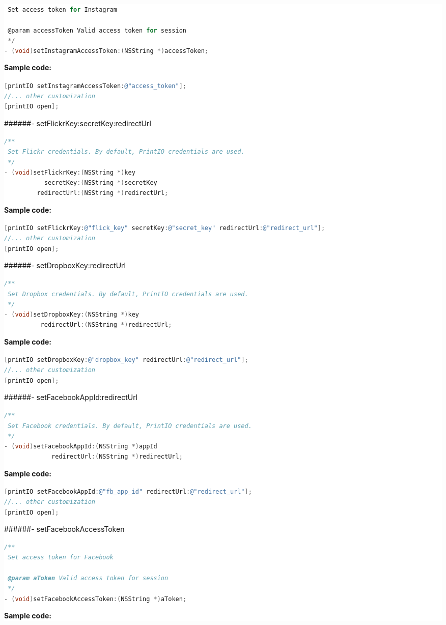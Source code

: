 ```Objective-C
 Set access token for Instagram
 
 @param accessToken Valid access token for session
 */
- (void)setInstagramAccessToken:(NSString *)accessToken;
```
**Sample code:**
```Objective-C
[printIO setInstagramAccessToken:@"access_token"];
//... other customization
[printIO open];
```
######- setFlickrKey:secretKey:redirectUrl
```Objective-C
/**
 Set Flickr credentials. By default, PrintIO credentials are used.
 */
- (void)setFlickrKey:(NSString *)key
           secretKey:(NSString *)secretKey
         redirectUrl:(NSString *)redirectUrl;
```
**Sample code:**
```Objective-C
[printIO setFlickrKey:@"flick_key" secretKey:@"secret_key" redirectUrl:@"redirect_url"];
//... other customization
[printIO open];
```
######- setDropboxKey:redirectUrl
```Objective-C
/**
 Set Dropbox credentials. By default, PrintIO credentials are used.
 */
- (void)setDropboxKey:(NSString *)key
          redirectUrl:(NSString *)redirectUrl;
```
**Sample code:**
```Objective-C
[printIO setDropboxKey:@"dropbox_key" redirectUrl:@"redirect_url"];
//... other customization
[printIO open];
```
######- setFacebookAppId:redirectUrl
```Objective-C
/**
 Set Facebook credentials. By default, PrintIO credentials are used.
 */
- (void)setFacebookAppId:(NSString *)appId
             redirectUrl:(NSString *)redirectUrl;
```
**Sample code:**
```Objective-C
[printIO setFacebookAppId:@"fb_app_id" redirectUrl:@"redirect_url"];
//... other customization
[printIO open];
```
######- setFacebookAccessToken
```Objective-C
/**
 Set access token for Facebook

 @param aToken Valid access token for session
 */
- (void)setFacebookAccessToken:(NSString *)aToken;
```
**Sample code:**
```Objective-C
```